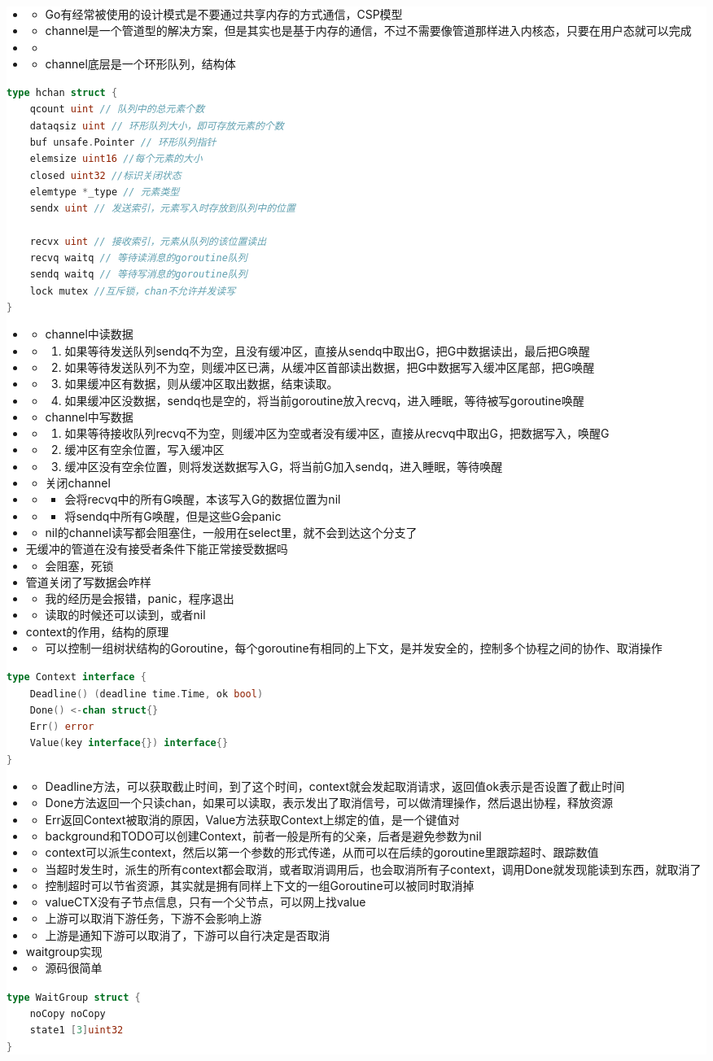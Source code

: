 * * Go有经常被使用的设计模式是不要通过共享内存的方式通信，CSP模型
* * channel是一个管道型的解决方案，但是其实也是基于内存的通信，不过不需要像管道那样进入内核态，只要在用户态就可以完成
* * 
* * channel底层是一个环形队列，结构体
```go
type hchan struct {
    qcount uint // 队列中的总元素个数
    dataqsiz uint // 环形队列大小，即可存放元素的个数
    buf unsafe.Pointer // 环形队列指针
    elemsize uint16 //每个元素的大小
    closed uint32 //标识关闭状态
    elemtype *_type // 元素类型
    sendx uint // 发送索引，元素写入时存放到队列中的位置

    recvx uint // 接收索引，元素从队列的该位置读出
    recvq waitq // 等待读消息的goroutine队列
    sendq waitq // 等待写消息的goroutine队列
    lock mutex //互斥锁，chan不允许并发读写
}
```
* * channel中读数据
* * 1. 如果等待发送队列sendq不为空，且没有缓冲区，直接从sendq中取出G，把G中数据读出，最后把G唤醒
* * 2. 如果等待发送队列不为空，则缓冲区已满，从缓冲区首部读出数据，把G中数据写入缓冲区尾部，把G唤醒
* * 3. 如果缓冲区有数据，则从缓冲区取出数据，结束读取。
* * 4. 如果缓冲区没数据，sendq也是空的，将当前goroutine放入recvq，进入睡眠，等待被写goroutine唤醒
* * channel中写数据
* * 1. 如果等待接收队列recvq不为空，则缓冲区为空或者没有缓冲区，直接从recvq中取出G，把数据写入，唤醒G
* * 2. 缓冲区有空余位置，写入缓冲区
* * 3. 缓冲区没有空余位置，则将发送数据写入G，将当前G加入sendq，进入睡眠，等待唤醒
* * 关闭channel
* * * 会将recvq中的所有G唤醒，本该写入G的数据位置为nil
* * * 将sendq中所有G唤醒，但是这些G会panic
* * nil的channel读写都会阻塞住，一般用在select里，就不会到达这个分支了
* 无缓冲的管道在没有接受者条件下能正常接受数据吗
* * 会阻塞，死锁
* 管道关闭了写数据会咋样
* * 我的经历是会报错，panic，程序退出
* * 读取的时候还可以读到，或者nil
* context的作用，结构的原理
* * 可以控制一组树状结构的Goroutine，每个goroutine有相同的上下文，是并发安全的，控制多个协程之间的协作、取消操作
```go
type Context interface {
    Deadline() (deadline time.Time, ok bool)
    Done() <-chan struct{}
    Err() error
    Value(key interface{}) interface{}
}
```
* * Deadline方法，可以获取截止时间，到了这个时间，context就会发起取消请求，返回值ok表示是否设置了截止时间
* * Done方法返回一个只读chan，如果可以读取，表示发出了取消信号，可以做清理操作，然后退出协程，释放资源
* * Err返回Context被取消的原因，Value方法获取Context上绑定的值，是一个键值对
* * background和TODO可以创建Context，前者一般是所有的父亲，后者是避免参数为nil
* * context可以派生context，然后以第一个参数的形式传递，从而可以在后续的goroutine里跟踪超时、跟踪数值
* * 当超时发生时，派生的所有context都会取消，或者取消调用后，也会取消所有子context，调用Done就发现能读到东西，就取消了
* * 控制超时可以节省资源，其实就是拥有同样上下文的一组Goroutine可以被同时取消掉
* * valueCTX没有子节点信息，只有一个父节点，可以网上找value
* * 上游可以取消下游任务，下游不会影响上游
* * 上游是通知下游可以取消了，下游可以自行决定是否取消
* waitgroup实现
* * 源码很简单
```go
type WaitGroup struct {
	noCopy noCopy
	state1 [3]uint32
}
```